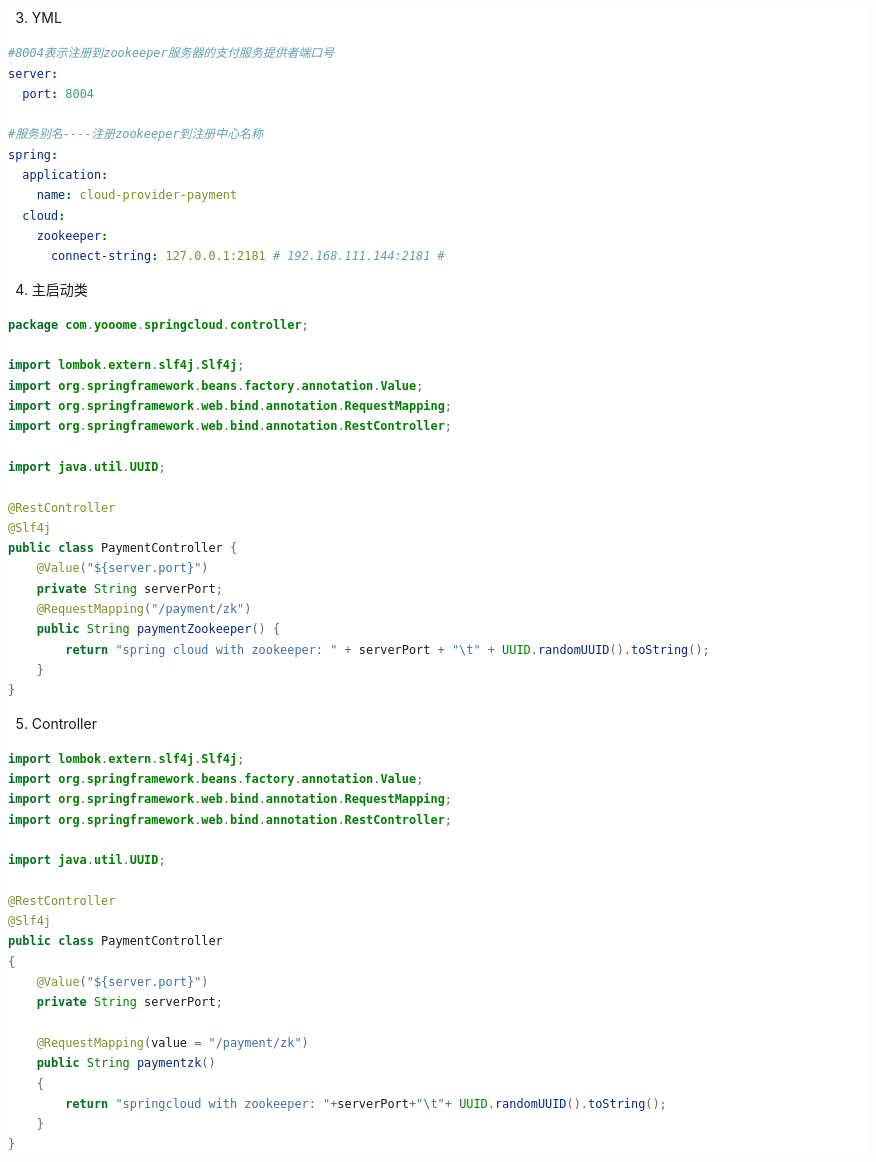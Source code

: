 ```xml
```

3. YML

```yml
#8004表示注册到zookeeper服务器的支付服务提供者端口号
server:
  port: 8004

#服务别名----注册zookeeper到注册中心名称
spring:
  application:
    name: cloud-provider-payment
  cloud:
    zookeeper:
      connect-string: 127.0.0.1:2181 # 192.168.111.144:2181 #

```

4. 主启动类

```java
package com.yooome.springcloud.controller;

import lombok.extern.slf4j.Slf4j;
import org.springframework.beans.factory.annotation.Value;
import org.springframework.web.bind.annotation.RequestMapping;
import org.springframework.web.bind.annotation.RestController;

import java.util.UUID;

@RestController
@Slf4j
public class PaymentController {
    @Value("${server.port}")
    private String serverPort;
    @RequestMapping("/payment/zk")
    public String paymentZookeeper() {
        return "spring cloud with zookeeper: " + serverPort + "\t" + UUID.randomUUID().toString();
    }
}
```

5. Controller

```java
import lombok.extern.slf4j.Slf4j;
import org.springframework.beans.factory.annotation.Value;
import org.springframework.web.bind.annotation.RequestMapping;
import org.springframework.web.bind.annotation.RestController;

import java.util.UUID;

@RestController
@Slf4j
public class PaymentController
{
    @Value("${server.port}")
    private String serverPort;

    @RequestMapping(value = "/payment/zk")
    public String paymentzk()
    {
        return "springcloud with zookeeper: "+serverPort+"\t"+ UUID.randomUUID().toString();
    }
}
```